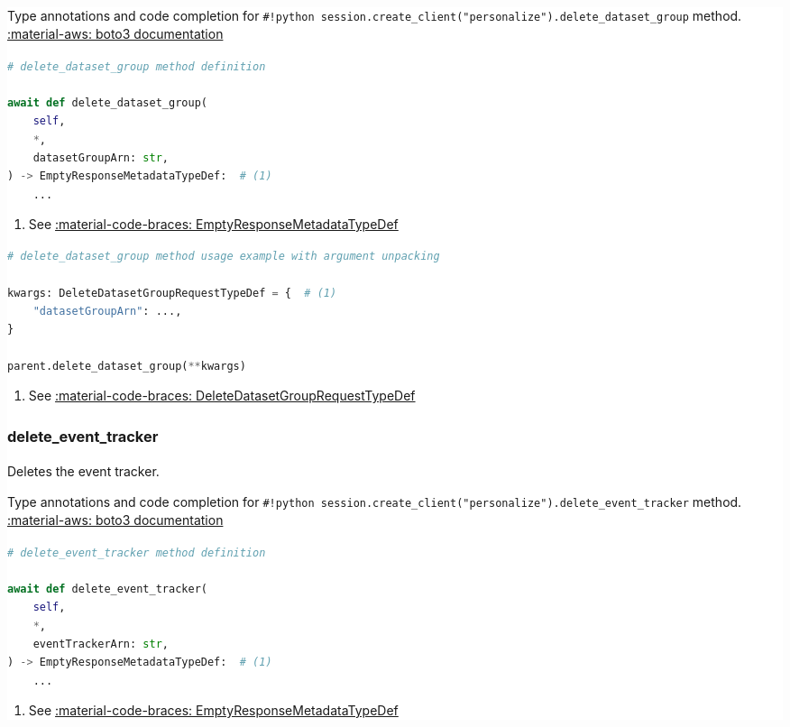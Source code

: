 Type annotations and code completion for `#!python session.create_client("personalize").delete_dataset_group` method.
[:material-aws: boto3 documentation](https://boto3.amazonaws.com/v1/documentation/api/latest/reference/services/personalize/client/delete_dataset_group.html)

```python
# delete_dataset_group method definition

await def delete_dataset_group(
    self,
    *,
    datasetGroupArn: str,
) -> EmptyResponseMetadataTypeDef:  # (1)
    ...
```

1. See [:material-code-braces: EmptyResponseMetadataTypeDef](./type_defs.md#emptyresponsemetadatatypedef) 


```python
# delete_dataset_group method usage example with argument unpacking

kwargs: DeleteDatasetGroupRequestTypeDef = {  # (1)
    "datasetGroupArn": ...,
}

parent.delete_dataset_group(**kwargs)
```

1. See [:material-code-braces: DeleteDatasetGroupRequestTypeDef](./type_defs.md#deletedatasetgrouprequesttypedef) 

### delete\_event\_tracker

Deletes the event tracker.

Type annotations and code completion for `#!python session.create_client("personalize").delete_event_tracker` method.
[:material-aws: boto3 documentation](https://boto3.amazonaws.com/v1/documentation/api/latest/reference/services/personalize/client/delete_event_tracker.html)

```python
# delete_event_tracker method definition

await def delete_event_tracker(
    self,
    *,
    eventTrackerArn: str,
) -> EmptyResponseMetadataTypeDef:  # (1)
    ...
```

1. See [:material-code-braces: EmptyResponseMetadataTypeDef](./type_defs.md#emptyresponsemetadatatypedef) 

